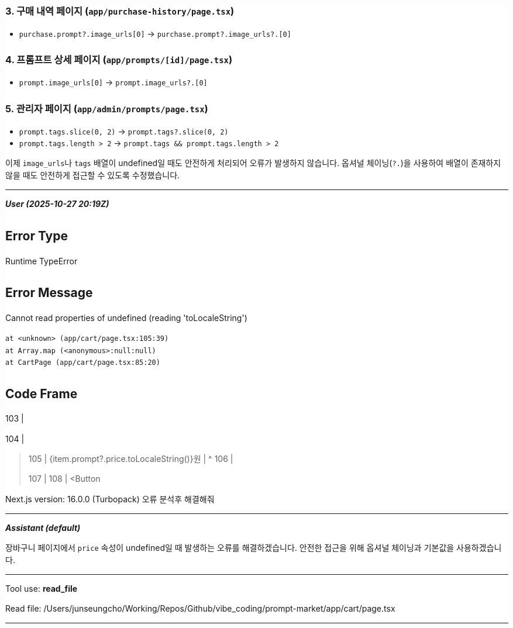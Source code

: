 ### 3. **구매 내역 페이지** (`app/purchase-history/page.tsx`)
- `purchase.prompt?.image_urls[0]` → `purchase.prompt?.image_urls?.[0]`

### 4. **프롬프트 상세 페이지** (`app/prompts/[id]/page.tsx`)
- `prompt.image_urls[0]` → `prompt.image_urls?.[0]`

### 5. **관리자 페이지** (`app/admin/prompts/page.tsx`)
- `prompt.tags.slice(0, 2)` → `prompt.tags?.slice(0, 2)`
- `prompt.tags.length > 2` → `prompt.tags && prompt.tags.length > 2`

이제 `image_urls`나 `tags` 배열이 undefined일 때도 안전하게 처리되어 오류가 발생하지 않습니다. 옵셔널 체이닝(`?.`)을 사용하여 배열이 존재하지 않을 때도 안전하게 접근할 수 있도록 수정했습니다.

---

_**User (2025-10-27 20:19Z)**_

## Error Type
Runtime TypeError

## Error Message
Cannot read properties of undefined (reading 'toLocaleString')


    at <unknown> (app/cart/page.tsx:105:39)
    at Array.map (<anonymous>:null:null)
    at CartPage (app/cart/page.tsx:85:20)

## Code Frame
  103 |                       </p>
  104 |                       <p className="text-lg font-bold text-primary">
> 105 |                         {item.prompt?.price.toLocaleString()}원
      |                                       ^
  106 |                       </p>
  107 |                     </div>
  108 |                     <Button

Next.js version: 16.0.0 (Turbopack)
 오류 분석후 해결해줘

---

_**Assistant (default)**_

장바구니 페이지에서 `price` 속성이 undefined일 때 발생하는 오류를 해결하겠습니다. 안전한 접근을 위해 옵셔널 체이닝과 기본값을 사용하겠습니다.


---

Tool use: **read_file**

Read file: /Users/junseungcho/Working/Repos/Github/vibe_coding/prompt-market/app/cart/page.tsx

---